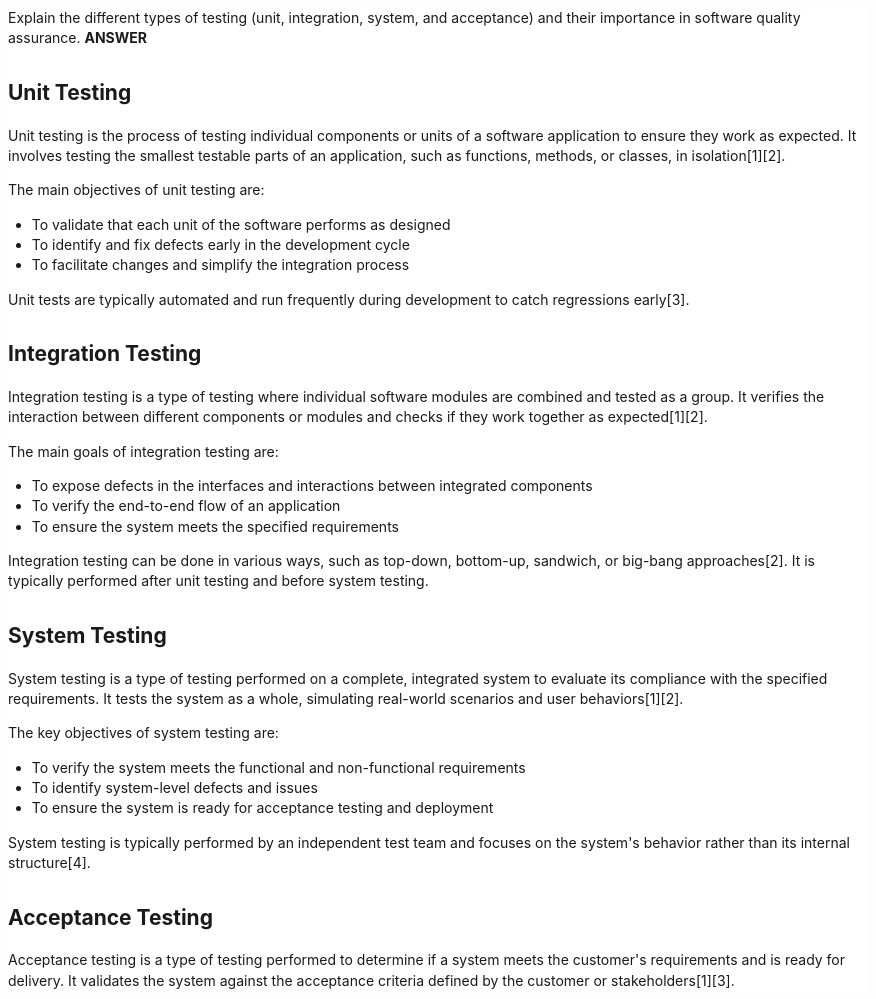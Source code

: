 
Explain the different types of testing (unit, integration, system, and acceptance) and their importance in software quality assurance.
**ANSWER**

## Unit Testing

Unit testing is the process of testing individual components or units of a software application to ensure they work as expected. It involves testing the smallest testable parts of an application, such as functions, methods, or classes, in isolation[1][2].

The main objectives of unit testing are:

- To validate that each unit of the software performs as designed
- To identify and fix defects early in the development cycle
- To facilitate changes and simplify the integration process

Unit tests are typically automated and run frequently during development to catch regressions early[3].

## Integration Testing

Integration testing is a type of testing where individual software modules are combined and tested as a group. It verifies the interaction between different components or modules and checks if they work together as expected[1][2].

The main goals of integration testing are:

- To expose defects in the interfaces and interactions between integrated components 
- To verify the end-to-end flow of an application
- To ensure the system meets the specified requirements

Integration testing can be done in various ways, such as top-down, bottom-up, sandwich, or big-bang approaches[2]. It is typically performed after unit testing and before system testing.

## System Testing

System testing is a type of testing performed on a complete, integrated system to evaluate its compliance with the specified requirements. It tests the system as a whole, simulating real-world scenarios and user behaviors[1][2].

The key objectives of system testing are:

- To verify the system meets the functional and non-functional requirements
- To identify system-level defects and issues
- To ensure the system is ready for acceptance testing and deployment

System testing is typically performed by an independent test team and focuses on the system's behavior rather than its internal structure[4].

## Acceptance Testing

Acceptance testing is a type of testing performed to determine if a system meets the customer's requirements and is ready for delivery. It validates the system against the acceptance criteria defined by the customer or stakeholders[1][3].
